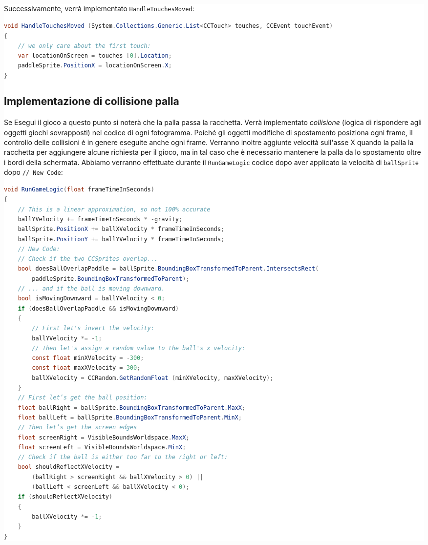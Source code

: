 Successivamente, verrà implementato `HandleTouchesMoved`:


```csharp
void HandleTouchesMoved (System.Collections.Generic.List<CCTouch> touches, CCEvent touchEvent)
{
    // we only care about the first touch:
    var locationOnScreen = touches [0].Location;
    paddleSprite.PositionX = locationOnScreen.X;
}
```


## <a name="implementing-ball-collision"></a>Implementazione di collisione palla

Se Esegui il gioco a questo punto si noterà che la palla passa la racchetta. Verrà implementato *collisione* (logica di rispondere agli oggetti giochi sovrapposti) nel codice di ogni fotogramma. Poiché gli oggetti modifiche di spostamento posiziona ogni frame, il controllo delle collisioni è in genere eseguite anche ogni frame. Verranno inoltre aggiunte velocità sull'asse X quando la palla la racchetta per aggiungere alcune richiesta per il gioco, ma in tal caso che è necessario mantenere la palla da lo spostamento oltre i bordi della schermata. Abbiamo verranno effettuate durante il `RunGameLogic` codice dopo aver applicato la velocità di `ballSprite` dopo `// New Code`:


```csharp
void RunGameLogic(float frameTimeInSeconds)
{
    // This is a linear approximation, so not 100% accurate
    ballYVelocity += frameTimeInSeconds * -gravity;
    ballSprite.PositionX += ballXVelocity * frameTimeInSeconds;
    ballSprite.PositionY += ballYVelocity * frameTimeInSeconds;
    // New Code:
    // Check if the two CCSprites overlap...
    bool doesBallOverlapPaddle = ballSprite.BoundingBoxTransformedToParent.IntersectsRect(
        paddleSprite.BoundingBoxTransformedToParent);
    // ... and if the ball is moving downward.
    bool isMovingDownward = ballYVelocity < 0;
    if (doesBallOverlapPaddle && isMovingDownward)
    {
        // First let's invert the velocity:
        ballYVelocity *= -1;
        // Then let's assign a random value to the ball's x velocity:
        const float minXVelocity = -300;
        const float maxXVelocity = 300;
        ballXVelocity = CCRandom.GetRandomFloat (minXVelocity, maxXVelocity);
    }
    // First let’s get the ball position:   
    float ballRight = ballSprite.BoundingBoxTransformedToParent.MaxX;
    float ballLeft = ballSprite.BoundingBoxTransformedToParent.MinX;
    // Then let’s get the screen edges
    float screenRight = VisibleBoundsWorldspace.MaxX;
    float screenLeft = VisibleBoundsWorldspace.MinX;
    // Check if the ball is either too far to the right or left:    
    bool shouldReflectXVelocity = 
        (ballRight > screenRight && ballXVelocity > 0) ||
        (ballLeft < screenLeft && ballXVelocity < 0);
    if (shouldReflectXVelocity)
    {
        ballXVelocity *= -1;
    }
}
```

